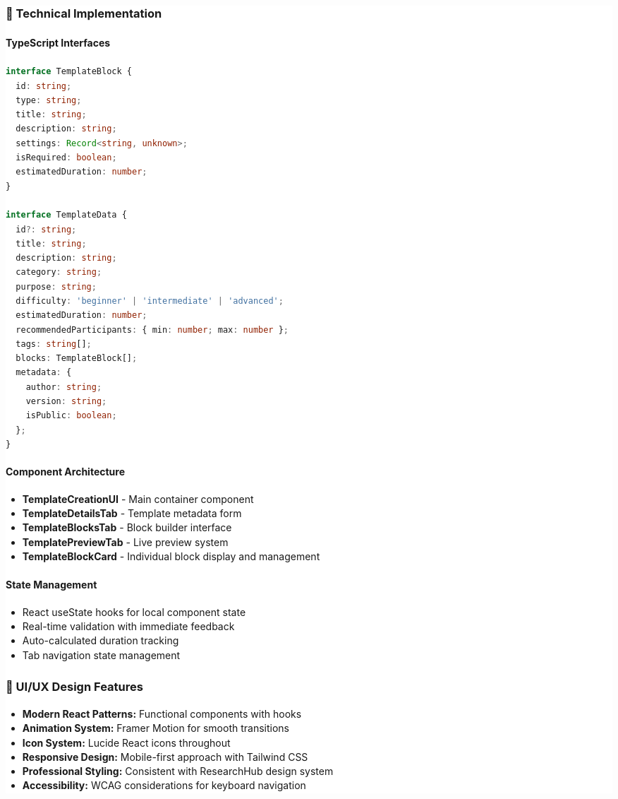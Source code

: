 ### 🔧 Technical Implementation

#### TypeScript Interfaces
```typescript
interface TemplateBlock {
  id: string;
  type: string;
  title: string;
  description: string;
  settings: Record<string, unknown>;
  isRequired: boolean;
  estimatedDuration: number;
}

interface TemplateData {
  id?: string;
  title: string;
  description: string;
  category: string;
  purpose: string;
  difficulty: 'beginner' | 'intermediate' | 'advanced';
  estimatedDuration: number;
  recommendedParticipants: { min: number; max: number };
  tags: string[];
  blocks: TemplateBlock[];
  metadata: {
    author: string;
    version: string;
    isPublic: boolean;
  };
}
```

#### Component Architecture
- **TemplateCreationUI** - Main container component
- **TemplateDetailsTab** - Template metadata form
- **TemplateBlocksTab** - Block builder interface
- **TemplatePreviewTab** - Live preview system
- **TemplateBlockCard** - Individual block display and management

#### State Management
- React useState hooks for local component state
- Real-time validation with immediate feedback
- Auto-calculated duration tracking
- Tab navigation state management

### 🎨 UI/UX Design Features
- **Modern React Patterns:** Functional components with hooks
- **Animation System:** Framer Motion for smooth transitions
- **Icon System:** Lucide React icons throughout
- **Responsive Design:** Mobile-first approach with Tailwind CSS
- **Professional Styling:** Consistent with ResearchHub design system
- **Accessibility:** WCAG considerations for keyboard navigation
